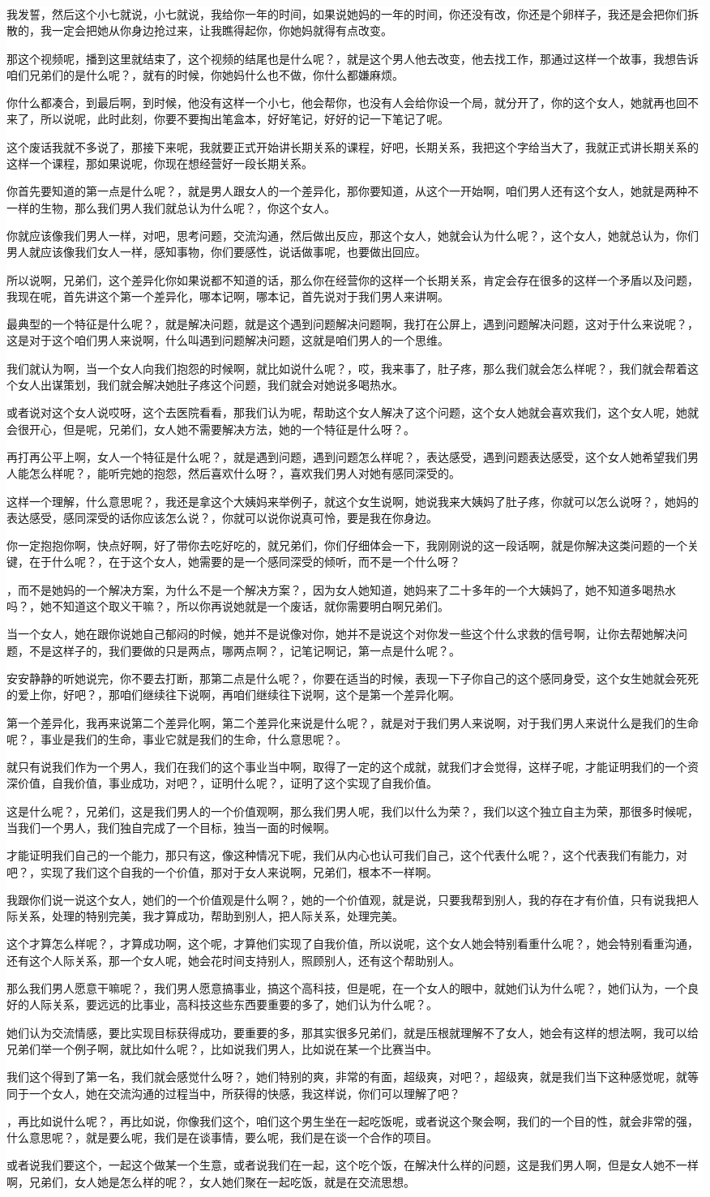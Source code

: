 我发誓，然后这个小七就说，小七就说，我给你一年的时间，如果说她妈的一年的时间，你还没有改，你还是个卵样子，我还是会把你们拆散的，我一定会把她从你身边抢过来，让我瞧得起你，你她妈就得有点改变。

那这个视频呢，播到这里就结束了，这个视频的结尾也是什么呢？，就是这个男人他去改变，他去找工作，那通过这样一个故事，我想告诉咱们兄弟们的是什么呢？，就有的时候，你她妈什么也不做，你什么都嫌麻烦。

你什么都凑合，到最后啊，到时候，他没有这样一个小七，他会帮你，也没有人会给你设一个局，就分开了，你的这个女人，她就再也回不来了，所以说呢，此时此刻，你要不要掏出笔盒本，好好笔记，好好的记一下笔记了呢。

这个废话我就不多说了，那接下来呢，我就要正式开始讲长期关系的课程，好吧，长期关系，我把这个字给当大了，我就正式讲长期关系的这样一个课程，那如果说呢，你现在想经营好一段长期关系。

你首先要知道的第一点是什么呢？，就是男人跟女人的一个差异化，那你要知道，从这个一开始啊，咱们男人还有这个女人，她就是两种不一样的生物，那么我们男人我们就总认为什么呢？，你这个女人。

你就应该像我们男人一样，对吧，思考问题，交流沟通，然后做出反应，那这个女人，她就会认为什么呢？，这个女人，她就总认为，你们男人就应该像我们女人一样，感知事物，你们要感性，说话做事呢，也要做出回应。

所以说啊，兄弟们，这个差异化你如果说都不知道的话，那么你在经营你的这样一个长期关系，肯定会存在很多的这样一个矛盾以及问题，我现在呢，首先讲这个第一个差异化，哪本记啊，哪本记，首先说对于我们男人来讲啊。

最典型的一个特征是什么呢？，就是解决问题，就是这个遇到问题解决问题啊，我打在公屏上，遇到问题解决问题，这对于什么来说呢？，这是对于这个咱们男人来说啊，什么叫遇到问题解决问题，这就是咱们男人的一个思维。

我们就认为啊，当一个女人向我们抱怨的时候啊，就比如说什么呢？，哎，我来事了，肚子疼，那么我们就会怎么样呢？，我们就会帮着这个女人出谋策划，我们就会解决她肚子疼这个问题，我们就会对她说多喝热水。

或者说对这个女人说哎呀，这个去医院看看，那我们认为呢，帮助这个女人解决了这个问题，这个女人她就会喜欢我们，这个女人呢，她就会很开心，但是呢，兄弟们，女人她不需要解决方法，她的一个特征是什么呀？。

再打再公平上啊，女人一个特征是什么呢？，就是遇到问题，遇到问题怎么样呢？，表达感受，遇到问题表达感受，这个女人她希望我们男人能怎么样呢？，能听完她的抱怨，然后喜欢什么呀？，喜欢我们男人对她有感同深受的。

这样一个理解，什么意思呢？，我还是拿这个大姨妈来举例子，就这个女生说啊，她说我来大姨妈了肚子疼，你就可以怎么说呀？，她妈的表达感受，感同深受的话你应该怎么说？，你就可以说你说真可怜，要是我在你身边。

你一定抱抱你啊，快点好啊，好了带你去吃好吃的，就兄弟们，你们仔细体会一下，我刚刚说的这一段话啊，就是你解决这类问题的一个关键，在于什么呢？，在于这个女人，她需要的是一个感同深受的倾听，而不是一个什么呀？

，而不是她妈的一个解决方案，为什么不是一个解决方案？，因为女人她知道，她妈来了二十多年的一个大姨妈了，她不知道多喝热水吗？，她不知道这个取义干嘛？，所以你再说她就是一个废话，就你需要明白啊兄弟们。

当一个女人，她在跟你说她自己郁闷的时候，她并不是说像对你，她并不是说这个对你发一些这个什么求救的信号啊，让你去帮她解决问题，不是这样子的，我们要做的只是两点，哪两点啊？，记笔记啊记，第一点是什么呢？。

安安静静的听她说完，你不要去打断，那第二点是什么呢？，你要在适当的时候，表现一下子你自己的这个感同身受，这个女生她就会死死的爱上你，好吧？，那咱们继续往下说啊，再咱们继续往下说啊，这个是第一个差异化啊。

第一个差异化，我再来说第二个差异化啊，第二个差异化来说是什么呢？，就是对于我们男人来说啊，对于我们男人来说什么是我们的生命呢？，事业是我们的生命，事业它就是我们的生命，什么意思呢？。

就只有说我们作为一个男人，我们在我们的这个事业当中啊，取得了一定的这个成就，就我们才会觉得，这样子呢，才能证明我们的一个资深价值，自我价值，事业成功，对吧？，证明什么呢？，证明了这个实现了自我价值。

这是什么呢？，兄弟们，这是我们男人的一个价值观啊，那么我们男人呢，我们以什么为荣？，我们以这个独立自主为荣，那很多时候呢，当我们一个男人，我们独自完成了一个目标，独当一面的时候啊。

才能证明我们自己的一个能力，那只有这，像这种情况下呢，我们从内心也认可我们自己，这个代表什么呢？，这个代表我们有能力，对吧？，实现了我们这个自我的一个价值，那对于女人来说啊，兄弟们，根本不一样啊。

我跟你们说一说这个女人，她们的一个价值观是什么啊？，她的一个价值观，就是说，只要我帮到别人，我的存在才有价值，只有说我把人际关系，处理的特别完美，我才算成功，帮助到别人，把人际关系，处理完美。

这个才算怎么样呢？，才算成功啊，这个呢，才算他们实现了自我价值，所以说呢，这个女人她会特别看重什么呢？，她会特别看重沟通，还有这个人际关系，那一个女人呢，她会花时间支持别人，照顾别人，还有这个帮助别人。

那么我们男人愿意干嘛呢？，我们男人愿意搞事业，搞这个高科技，但是呢，在一个女人的眼中，就她们认为什么呢？，她们认为，一个良好的人际关系，要远远的比事业，高科技这些东西要重要的多了，她们认为什么呢？。

她们认为交流情感，要比实现目标获得成功，要重要的多，那其实很多兄弟们，就是压根就理解不了女人，她会有这样的想法啊，我可以给兄弟们举一个例子啊，就比如什么呢？，比如说我们男人，比如说在某一个比赛当中。

我们这个得到了第一名，我们就会感觉什么呀？，她们特别的爽，非常的有面，超级爽，对吧？，超级爽，就是我们当下这种感觉呢，就等同于一个女人，她在交流沟通的过程当中，所获得的快感，我这样说，你们可以理解了吧？

，再比如说什么呢？，再比如说，你像我们这个，咱们这个男生坐在一起吃饭呢，或者说这个聚会啊，我们的一个目的性，就会非常的强，什么意思呢？，就是要么呢，我们是在谈事情，要么呢，我们是在谈一个合作的项目。

或者说我们要这个，一起这个做某一个生意，或者说我们在一起，这个吃个饭，在解决什么样的问题，这是我们男人啊，但是女人她不一样啊，兄弟们，女人她是怎么样的呢？，女人她们聚在一起吃饭，就是在交流思想。

